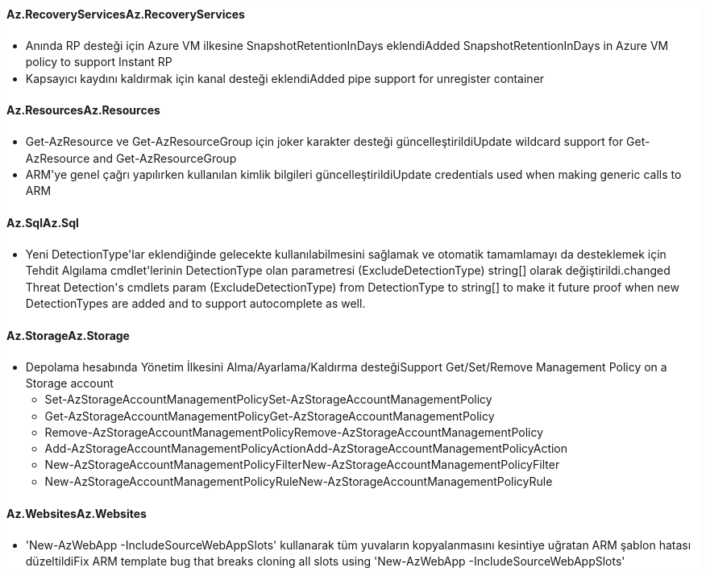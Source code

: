 #### <a name="azrecoveryservices"></a><span data-ttu-id="a7d1d-171">Az.RecoveryServices</span><span class="sxs-lookup"><span data-stu-id="a7d1d-171">Az.RecoveryServices</span></span>
* <span data-ttu-id="a7d1d-172">Anında RP desteği için Azure VM ilkesine SnapshotRetentionInDays eklendi</span><span class="sxs-lookup"><span data-stu-id="a7d1d-172">Added SnapshotRetentionInDays in Azure VM policy to support Instant RP</span></span>
* <span data-ttu-id="a7d1d-173">Kapsayıcı kaydını kaldırmak için kanal desteği eklendi</span><span class="sxs-lookup"><span data-stu-id="a7d1d-173">Added pipe support for unregister container</span></span>

#### <a name="azresources"></a><span data-ttu-id="a7d1d-174">Az.Resources</span><span class="sxs-lookup"><span data-stu-id="a7d1d-174">Az.Resources</span></span>
* <span data-ttu-id="a7d1d-175">Get-AzResource ve Get-AzResourceGroup için joker karakter desteği güncelleştirildi</span><span class="sxs-lookup"><span data-stu-id="a7d1d-175">Update wildcard support for Get-AzResource and Get-AzResourceGroup</span></span>
* <span data-ttu-id="a7d1d-176">ARM'ye genel çağrı yapılırken kullanılan kimlik bilgileri güncelleştirildi</span><span class="sxs-lookup"><span data-stu-id="a7d1d-176">Update credentials used when making generic calls to ARM</span></span>

#### <a name="azsql"></a><span data-ttu-id="a7d1d-177">Az.Sql</span><span class="sxs-lookup"><span data-stu-id="a7d1d-177">Az.Sql</span></span>
* <span data-ttu-id="a7d1d-178">Yeni DetectionType'lar eklendiğinde gelecekte kullanılabilmesini sağlamak ve otomatik tamamlamayı da desteklemek için Tehdit Algılama cmdlet'lerinin DetectionType olan parametresi (ExcludeDetectionType) string[] olarak değiştirildi.</span><span class="sxs-lookup"><span data-stu-id="a7d1d-178">changed Threat Detection's cmdlets param (ExcludeDetectionType) from DetectionType to string[] to make it future proof when new DetectionTypes are added and to support autocomplete as well.</span></span>

#### <a name="azstorage"></a><span data-ttu-id="a7d1d-179">Az.Storage</span><span class="sxs-lookup"><span data-stu-id="a7d1d-179">Az.Storage</span></span>
* <span data-ttu-id="a7d1d-180">Depolama hesabında Yönetim İlkesini Alma/Ayarlama/Kaldırma desteği</span><span class="sxs-lookup"><span data-stu-id="a7d1d-180">Support Get/Set/Remove Management Policy on a Storage account</span></span>
    - <span data-ttu-id="a7d1d-181">Set-AzStorageAccountManagementPolicy</span><span class="sxs-lookup"><span data-stu-id="a7d1d-181">Set-AzStorageAccountManagementPolicy</span></span>
    - <span data-ttu-id="a7d1d-182">Get-AzStorageAccountManagementPolicy</span><span class="sxs-lookup"><span data-stu-id="a7d1d-182">Get-AzStorageAccountManagementPolicy</span></span>
    - <span data-ttu-id="a7d1d-183">Remove-AzStorageAccountManagementPolicy</span><span class="sxs-lookup"><span data-stu-id="a7d1d-183">Remove-AzStorageAccountManagementPolicy</span></span>
    - <span data-ttu-id="a7d1d-184">Add-AzStorageAccountManagementPolicyAction</span><span class="sxs-lookup"><span data-stu-id="a7d1d-184">Add-AzStorageAccountManagementPolicyAction</span></span>
    - <span data-ttu-id="a7d1d-185">New-AzStorageAccountManagementPolicyFilter</span><span class="sxs-lookup"><span data-stu-id="a7d1d-185">New-AzStorageAccountManagementPolicyFilter</span></span>
    - <span data-ttu-id="a7d1d-186">New-AzStorageAccountManagementPolicyRule</span><span class="sxs-lookup"><span data-stu-id="a7d1d-186">New-AzStorageAccountManagementPolicyRule</span></span>

#### <a name="azwebsites"></a><span data-ttu-id="a7d1d-187">Az.Websites</span><span class="sxs-lookup"><span data-stu-id="a7d1d-187">Az.Websites</span></span>
* <span data-ttu-id="a7d1d-188">'New-AzWebApp -IncludeSourceWebAppSlots' kullanarak tüm yuvaların kopyalanmasını kesintiye uğratan ARM şablon hatası düzeltildi</span><span class="sxs-lookup"><span data-stu-id="a7d1d-188">Fix ARM template bug that breaks cloning all slots using 'New-AzWebApp -IncludeSourceWebAppSlots'</span></span> 
